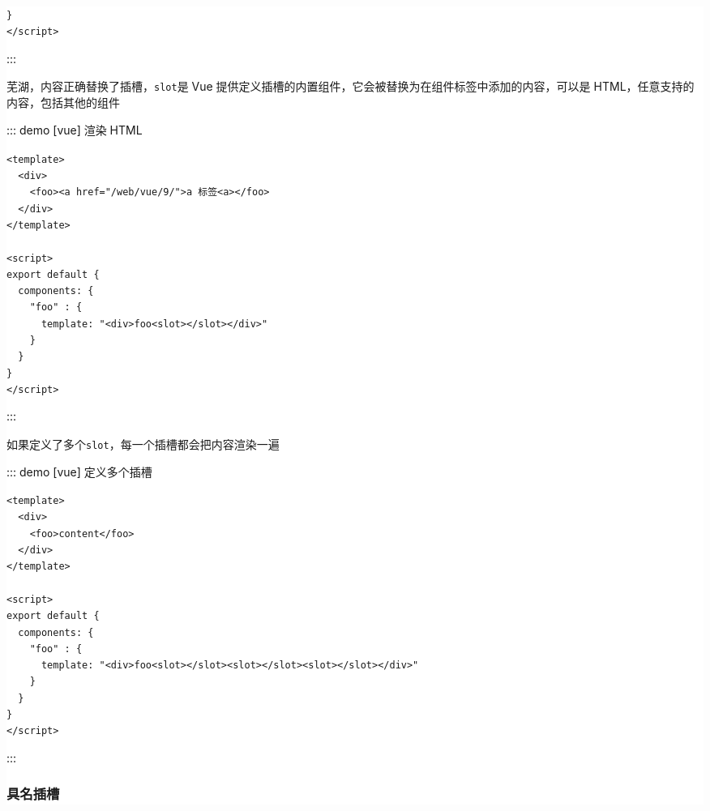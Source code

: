 ```vue
}
</script>
```

:::

芜湖，内容正确替换了插槽，`slot`是 Vue 提供定义插槽的内置组件，它会被替换为在组件标签中添加的内容，可以是 HTML，任意支持的内容，包括其他的组件

::: demo [vue] 渲染 HTML

```vue
<template>
  <div>
    <foo><a href="/web/vue/9/">a 标签<a></foo>
  </div>
</template>

<script>
export default {
  components: {
    "foo" : {
      template: "<div>foo<slot></slot></div>"
    }
  }
}
</script>
```

:::

如果定义了多个`slot`，每一个插槽都会把内容渲染一遍

::: demo [vue] 定义多个插槽

```vue
<template>
  <div>
    <foo>content</foo>
  </div>
</template>

<script>
export default {
  components: {
    "foo" : {
      template: "<div>foo<slot></slot><slot></slot><slot></slot></div>"
    }
  }
}
</script>
```

:::

### 具名插槽
